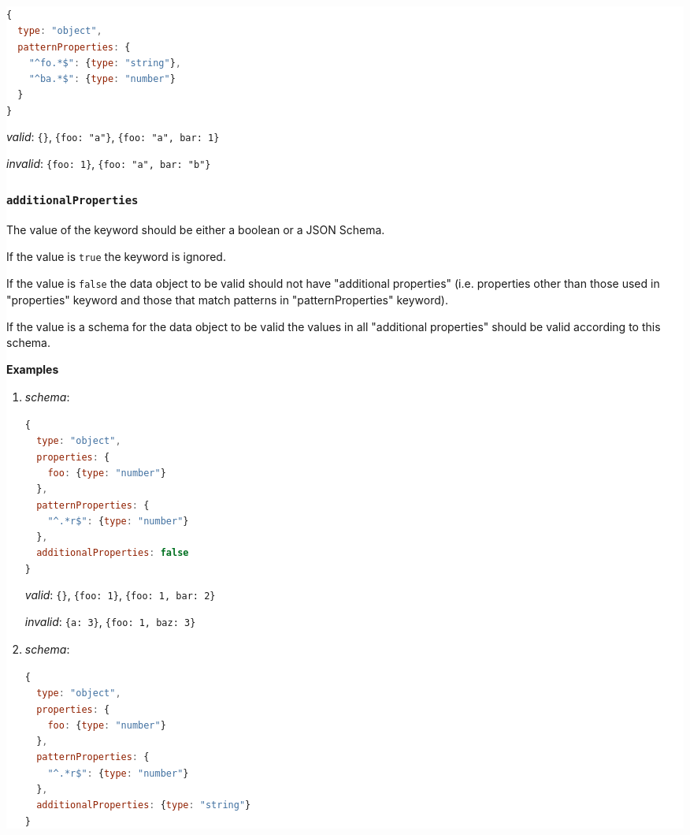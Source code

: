```javascript
{
  type: "object",
  patternProperties: {
    "^fo.*$": {type: "string"},
    "^ba.*$": {type: "number"}
  }
}
```

_valid_: `{}`, `{foo: "a"}`, `{foo: "a", bar: 1}`

_invalid_: `{foo: 1}`, `{foo: "a", bar: "b"}`

### `additionalProperties`

The value of the keyword should be either a boolean or a JSON Schema.

If the value is `true` the keyword is ignored.

If the value is `false` the data object to be valid should not have "additional properties" (i.e. properties other than those used in "properties" keyword and those that match patterns in "patternProperties" keyword).

If the value is a schema for the data object to be valid the values in all "additional properties" should be valid according to this schema.

**Examples**

1.  _schema_:

    ```javascript
    {
      type: "object",
      properties: {
        foo: {type: "number"}
      },
      patternProperties: {
        "^.*r$": {type: "number"}
      },
      additionalProperties: false
    }
    ```

    _valid_: `{}`, `{foo: 1}`, `{foo: 1, bar: 2}`

    _invalid_: `{a: 3}`, `{foo: 1, baz: 3}`

2.  _schema_:

    ```javascript
    {
      type: "object",
      properties: {
        foo: {type: "number"}
      },
      patternProperties: {
        "^.*r$": {type: "number"}
      },
      additionalProperties: {type: "string"}
    }
    ```
